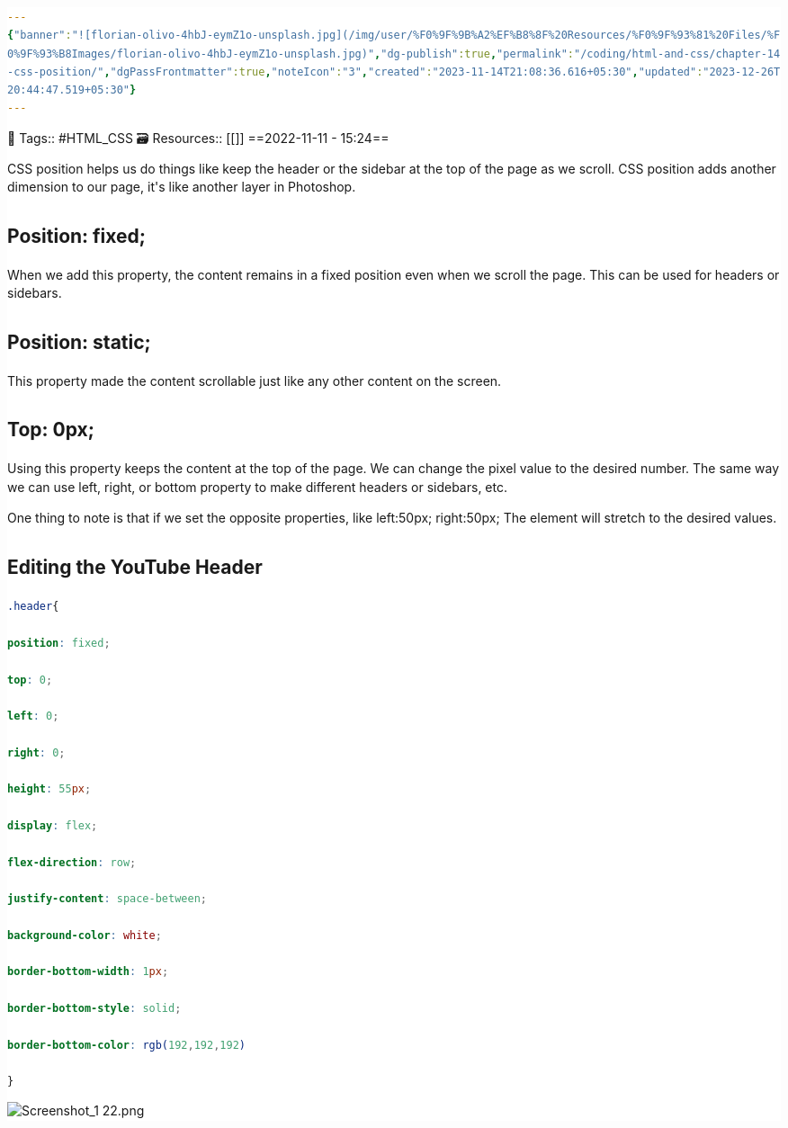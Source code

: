 ```yaml
---
{"banner":"![florian-olivo-4hbJ-eymZ1o-unsplash.jpg](/img/user/%F0%9F%9B%A2%EF%B8%8F%20Resources/%F0%9F%93%81%20Files/%F0%9F%93%B8Images/florian-olivo-4hbJ-eymZ1o-unsplash.jpg)","dg-publish":true,"permalink":"/coding/html-and-css/chapter-14-css-position/","dgPassFrontmatter":true,"noteIcon":"3","created":"2023-11-14T21:08:36.616+05:30","updated":"2023-12-26T20:44:47.519+05:30"}
---
```


🧶 Tags:: #HTML_CSS 
🗃 Resources:: [[]]
==2022-11-11 - 15:24==

CSS position helps us do things like keep the header or the sidebar at the top of the page as we scroll. CSS position adds another dimension to our page, it's like another layer in Photoshop.

## Position: fixed;
When we add this property, the content remains in a fixed position even when we scroll the page. This can be used for headers or sidebars.

## Position: static;
This property made the content scrollable just like any other content on the screen.

## Top: 0px;
Using this property keeps the content at the top of the page. We can change the pixel value to the desired number.
The same way we can use left, right, or bottom property to make different headers or sidebars, etc.

One thing to note is that if we set the opposite properties, like left:50px; right:50px; The element will stretch to the desired values.

## Editing the YouTube Header
```CSS
.header{

position: fixed;

top: 0;

left: 0;

right: 0;

height: 55px;

display: flex;

flex-direction: row;

justify-content: space-between;

background-color: white;

border-bottom-width: 1px;

border-bottom-style: solid;

border-bottom-color: rgb(192,192,192)

}
```
![Screenshot_1 22.png](/img/user/%F0%9F%9B%A2%EF%B8%8F%20Resources/%F0%9F%93%81%20Files/%F0%9F%93%B8Images/Screenshot_1%2022.png)